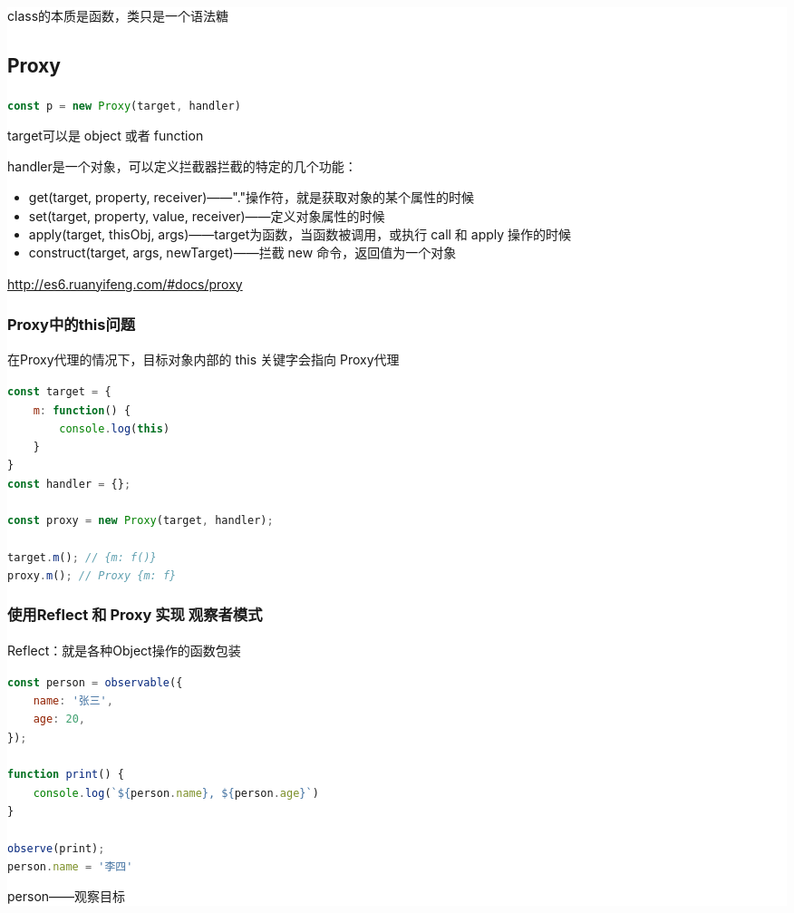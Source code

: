 class的本质是函数，类只是一个语法糖

## Proxy

```javascript
const p = new Proxy(target, handler)
```

target可以是 object 或者 function

handler是一个对象，可以定义拦截器拦截的特定的几个功能：

- get(target, property, receiver)——"."操作符，就是获取对象的某个属性的时候
- set(target, property, value, receiver)——定义对象属性的时候
- apply(target, thisObj, args)——target为函数，当函数被调用，或执行 call 和 apply 操作的时候
- construct(target, args, newTarget)——拦截 new 命令，返回值为一个对象

http://es6.ruanyifeng.com/#docs/proxy

### Proxy中的this问题

在Proxy代理的情况下，目标对象内部的 this 关键字会指向  Proxy代理

```javascript
const target = {
    m: function() {
		console.log(this)
	}
}
const handler = {};

const proxy = new Proxy(target, handler);

target.m(); // {m: f()}
proxy.m(); // Proxy {m: f}
```

### 使用Reflect 和 Proxy 实现 观察者模式

Reflect：就是各种Object操作的函数包装

```javascript
const person = observable({
    name: '张三',
    age: 20,
});

function print() {
	console.log(`${person.name}, ${person.age}`)
}

observe(print);
person.name = '李四'
```

person——观察目标
